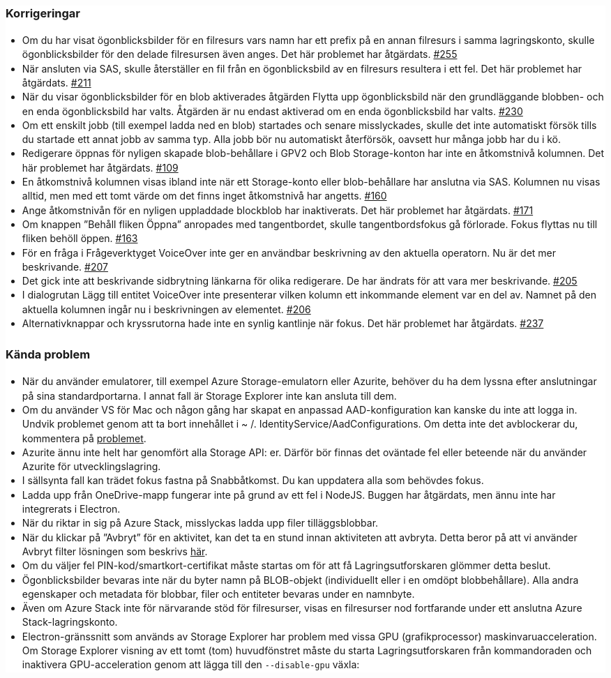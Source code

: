 ### <a name="fixes"></a>Korrigeringar
* Om du har visat ögonblicksbilder för en filresurs vars namn har ett prefix på en annan filresurs i samma lagringskonto, skulle ögonblicksbilder för den delade filresursen även anges. Det här problemet har åtgärdats. [#255](https://github.com/Microsoft/AzureStorageExplorer/issues/255)
* När ansluten via SAS, skulle återställer en fil från en ögonblicksbild av en filresurs resultera i ett fel. Det här problemet har åtgärdats. [#211](https://github.com/Microsoft/AzureStorageExplorer/issues/211)
* När du visar ögonblicksbilder för en blob aktiverades åtgärden Flytta upp ögonblicksbild när den grundläggande blobben- och en enda ögonblicksbild har valts. Åtgärden är nu endast aktiverad om en enda ögonblicksbild har valts. [#230](https://github.com/Microsoft/AzureStorageExplorer/issues/230)
* Om ett enskilt jobb (till exempel ladda ned en blob) startades och senare misslyckades, skulle det inte automatiskt försök tills du startade ett annat jobb av samma typ. Alla jobb bör nu automatiskt återförsök, oavsett hur många jobb har du i kö.
* Redigerare öppnas för nyligen skapade blob-behållare i GPV2 och Blob Storage-konton har inte en åtkomstnivå kolumnen. Det här problemet har åtgärdats. [#109](https://github.com/Microsoft/AzureStorageExplorer/issues/109)
* En åtkomstnivå kolumnen visas ibland inte när ett Storage-konto eller blob-behållare har anslutna via SAS. Kolumnen nu visas alltid, men med ett tomt värde om det finns inget åtkomstnivå har angetts. [#160](https://github.com/Microsoft/AzureStorageExplorer/issues/160)
* Ange åtkomstnivån för en nyligen uppladdade blockblob har inaktiverats. Det här problemet har åtgärdats. [#171](https://github.com/Microsoft/AzureStorageExplorer/issues/171)
* Om knappen ”Behåll fliken Öppna” anropades med tangentbordet, skulle tangentbordsfokus gå förlorade. Fokus flyttas nu till fliken behöll öppen. [#163](https://github.com/Microsoft/AzureStorageExplorer/issues/163)
* För en fråga i Frågeverktyget VoiceOver inte ger en användbar beskrivning av den aktuella operatorn. Nu är det mer beskrivande. [#207](https://github.com/Microsoft/AzureStorageExplorer/issues/207)
* Det gick inte att beskrivande sidbrytning länkarna för olika redigerare. De har ändrats för att vara mer beskrivande. [#205](https://github.com/Microsoft/AzureStorageExplorer/issues/205)
* I dialogrutan Lägg till entitet VoiceOver inte presenterar vilken kolumn ett inkommande element var en del av. Namnet på den aktuella kolumnen ingår nu i beskrivningen av elementet. [#206](https://github.com/Microsoft/AzureStorageExplorer/issues/206)
* Alternativknappar och kryssrutorna hade inte en synlig kantlinje när fokus. Det här problemet har åtgärdats. [#237](https://github.com/Microsoft/AzureStorageExplorer/issues/237)

### <a name="known-issues"></a>Kända problem
* När du använder emulatorer, till exempel Azure Storage-emulatorn eller Azurite, behöver du ha dem lyssna efter anslutningar på sina standardportarna. I annat fall är Storage Explorer inte kan ansluta till dem.
* Om du använder VS för Mac och någon gång har skapat en anpassad AAD-konfiguration kan kanske du inte att logga in. Undvik problemet genom att ta bort innehållet i ~ /. IdentityService/AadConfigurations. Om detta inte det avblockerar du, kommentera på [problemet](https://github.com/Microsoft/AzureStorageExplorer/issues/97).
* Azurite ännu inte helt har genomfört alla Storage API: er. Därför bör finnas det oväntade fel eller beteende när du använder Azurite för utvecklingslagring.
* I sällsynta fall kan trädet fokus fastna på Snabbåtkomst. Du kan uppdatera alla som behövdes fokus.
* Ladda upp från OneDrive-mapp fungerar inte på grund av ett fel i NodeJS. Buggen har åtgärdats, men ännu inte har integrerats i Electron.
* När du riktar in sig på Azure Stack, misslyckas ladda upp filer tilläggsblobbar.
* När du klickar på ”Avbryt” för en aktivitet, kan det ta en stund innan aktiviteten att avbryta. Detta beror på att vi använder Avbryt filter lösningen som beskrivs [här](https://github.com/Azure/azure-storage-node/issues/317).
* Om du väljer fel PIN-kod/smartkort-certifikat måste startas om för att få Lagringsutforskaren glömmer detta beslut.
* Ögonblicksbilder bevaras inte när du byter namn på BLOB-objekt (individuellt eller i en omdöpt blobbehållare). Alla andra egenskaper och metadata för blobbar, filer och entiteter bevaras under en namnbyte.
* Även om Azure Stack inte för närvarande stöd för filresurser, visas en filresurser nod fortfarande under ett anslutna Azure Stack-lagringskonto.
* Electron-gränssnitt som används av Storage Explorer har problem med vissa GPU (grafikprocessor) maskinvaruacceleration. Om Storage Explorer visning av ett tomt (tom) huvudfönstret måste du starta Lagringsutforskaren från kommandoraden och inaktivera GPU-acceleration genom att lägga till den `--disable-gpu` växla: